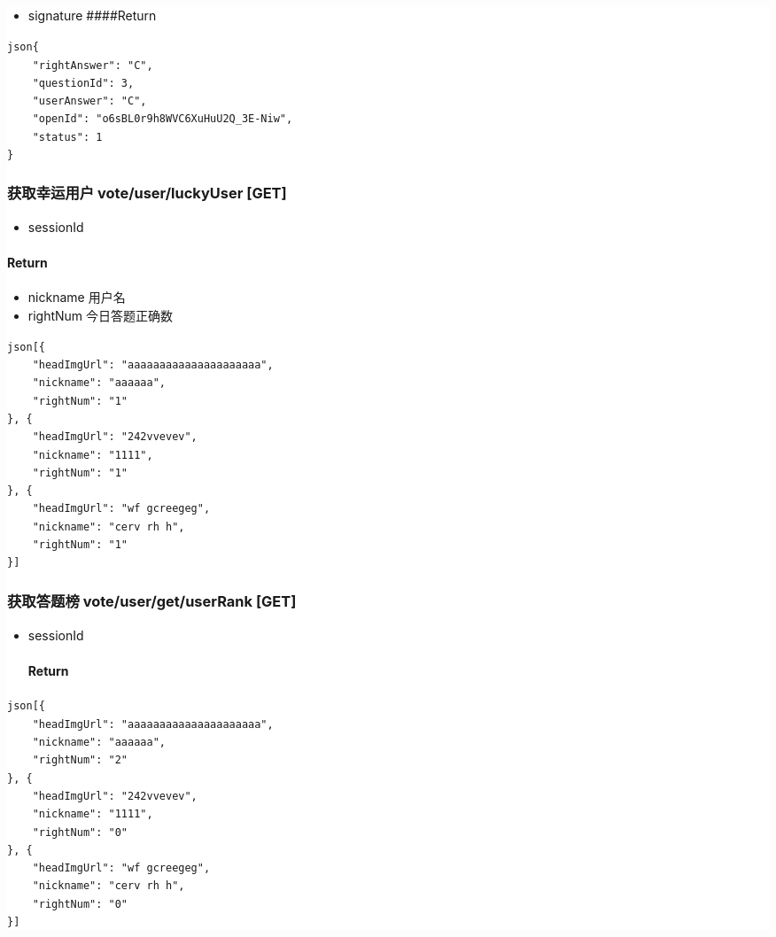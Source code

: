 - signature
  ####Return

```
json{
	"rightAnswer": "C",
	"questionId": 3,
	"userAnswer": "C",
	"openId": "o6sBL0r9h8WVC6XuHuU2Q_3E-Niw",
	"status": 1
}
```

### 获取幸运用户 vote/user/luckyUser [GET]

- sessionId

#### Return

- nickname 用户名
- rightNum 今日答题正确数

```
json[{
	"headImgUrl": "aaaaaaaaaaaaaaaaaaaaa",
	"nickname": "aaaaaa",
	"rightNum": "1"
}, {
	"headImgUrl": "242vvevev",
	"nickname": "1111",
	"rightNum": "1"
}, {
	"headImgUrl": "wf gcreegeg",
	"nickname": "cerv rh h",
	"rightNum": "1"
}]
```

### 获取答题榜 vote/user/get/userRank [GET]

- sessionId

  #### Return

```
json[{
	"headImgUrl": "aaaaaaaaaaaaaaaaaaaaa",
	"nickname": "aaaaaa",
	"rightNum": "2"
}, {
	"headImgUrl": "242vvevev",
	"nickname": "1111",
	"rightNum": "0"
}, {
	"headImgUrl": "wf gcreegeg",
	"nickname": "cerv rh h",
	"rightNum": "0"
}]
```
